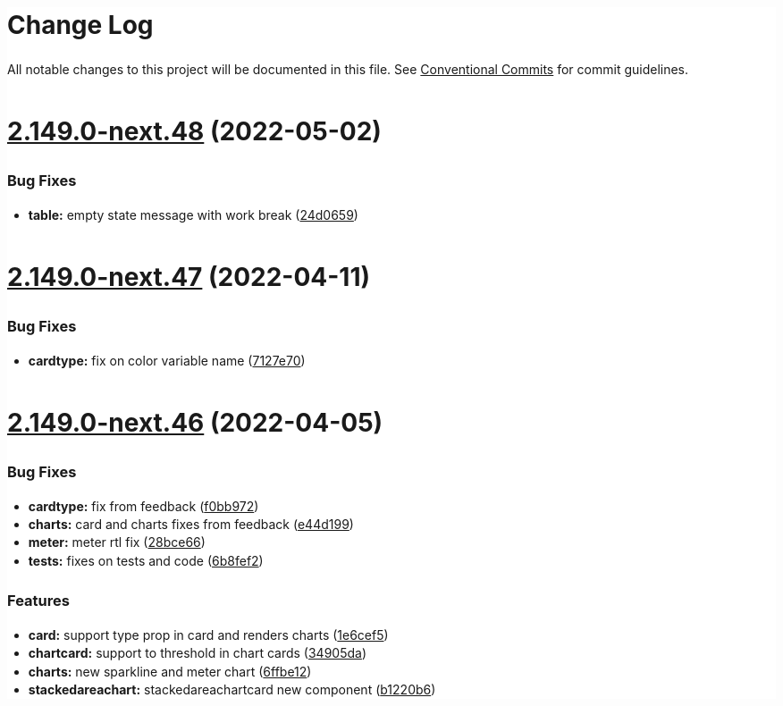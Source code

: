 # Change Log

All notable changes to this project will be documented in this file.
See [Conventional Commits](https://conventionalcommits.org) for commit guidelines.

# [2.149.0-next.48](https://github.com/carbon-design-system/carbon-addons-iot-react/compare/v2.149.0-next.47...v2.149.0-next.48) (2022-05-02)


### Bug Fixes

* **table:** empty state message with work break ([24d0659](https://github.com/carbon-design-system/carbon-addons-iot-react/commit/24d06597c8eaf9f541003cd347eb158eb5f00640))





# [2.149.0-next.47](https://github.com/carbon-design-system/carbon-addons-iot-react/compare/v2.149.0-next.46...v2.149.0-next.47) (2022-04-11)


### Bug Fixes

* **cardtype:** fix on color variable name ([7127e70](https://github.com/carbon-design-system/carbon-addons-iot-react/commit/7127e7084d87b182a81b3753ff87756bdfbc08db))





# [2.149.0-next.46](https://github.com/carbon-design-system/carbon-addons-iot-react/compare/v2.149.0-next.45...v2.149.0-next.46) (2022-04-05)


### Bug Fixes

* **cardtype:** fix from feedback ([f0bb972](https://github.com/carbon-design-system/carbon-addons-iot-react/commit/f0bb9729a40d0c32c2bf731a42f13ba997037833))
* **charts:** card and charts fixes from feedback ([e44d199](https://github.com/carbon-design-system/carbon-addons-iot-react/commit/e44d199251d201aeb14878c19b80c8ce7189466b))
* **meter:** meter rtl fix ([28bce66](https://github.com/carbon-design-system/carbon-addons-iot-react/commit/28bce6679b0e1571064751ecb4878f950cdc420e))
* **tests:** fixes on tests and code ([6b8fef2](https://github.com/carbon-design-system/carbon-addons-iot-react/commit/6b8fef27dcf3f3fe4e717ab3e7636cf785d60ea4))


### Features

* **card:** support type prop in card and renders charts ([1e6cef5](https://github.com/carbon-design-system/carbon-addons-iot-react/commit/1e6cef5e41abb88d95fac05f31a6ce005252d0b1))
* **chartcard:** support to threshold in chart cards ([34905da](https://github.com/carbon-design-system/carbon-addons-iot-react/commit/34905dae3fd2f3df4a3cf4415e3344999daf2667))
* **charts:** new sparkline and meter chart ([6ffbe12](https://github.com/carbon-design-system/carbon-addons-iot-react/commit/6ffbe12a5c173acd00eb74f713e33ffb8fa6e714))
* **stackedareachart:** stackedareachartcard new component ([b1220b6](https://github.com/carbon-design-system/carbon-addons-iot-react/commit/b1220b68d2cf5a40a46a6d3c807216748d94c8ef))
